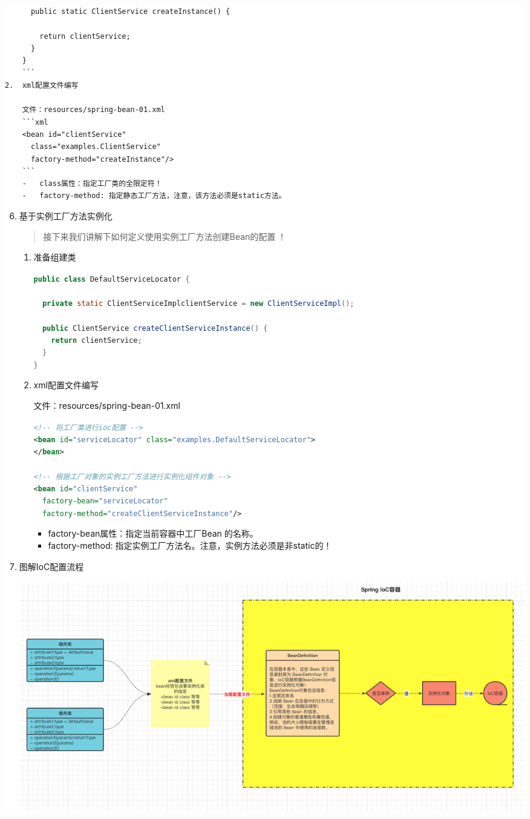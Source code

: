           public static ClientService createInstance() {
          
            return clientService;
          }
        }
        ```
    2.  xml配置文件编写

        文件：resources/spring-bean-01.xml
        ```xml
        <bean id="clientService"
          class="examples.ClientService"
          factory-method="createInstance"/>
        ```
        -   class属性：指定工厂类的全限定符！
        -   factory-method: 指定静态工厂方法，注意，该方法必须是static方法。
6.  基于实例工厂方法实例化
    > 接下来我们讲解下如何定义使用实例工厂方法创建Bean的配置 ！
    1.  准备组建类
        ```java
        public class DefaultServiceLocator {

          private static ClientServiceImplclientService = new ClientServiceImpl();

          public ClientService createClientServiceInstance() {
            return clientService;
          }
        }
        ```
    2.  xml配置文件编写

        文件：resources/spring-bean-01.xml
        ```xml
        <!-- 将工厂类进行ioc配置 -->
        <bean id="serviceLocator" class="examples.DefaultServiceLocator">
        </bean>

        <!-- 根据工厂对象的实例工厂方法进行实例化组件对象 -->
        <bean id="clientService"
          factory-bean="serviceLocator"
          factory-method="createClientServiceInstance"/>
        ```
        -   factory-bean属性：指定当前容器中工厂Bean 的名称。
        -   factory-method:  指定实例工厂方法名。注意，实例方法必须是非static的！
7.  图解IoC配置流程

    ![](image/image_1TRaZzVWj_.png)